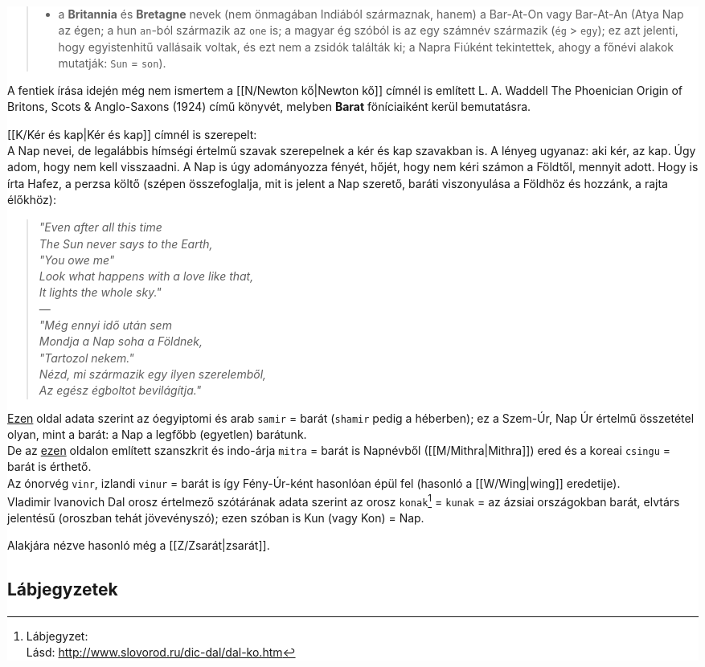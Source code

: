 > - a **Britannia** és **Bretagne** nevek (nem önmagában Indiából származnak, hanem) a Bar-At-On vagy Bar-At-An (Atya Nap az égen; a hun `an`-ból származik az `one` is; a magyar ég szóból is az egy számnév származik (`ég` > `egy`); ez azt jelenti, hogy egyistenhitű vallásaik voltak, és ezt nem a zsidók találták ki; a Napra Fiúként tekintettek, ahogy a főnévi alakok mutatják: `Sun` = `son`).  

A fentiek írása idején még nem ismertem a [[N/Newton kő\|Newton kő]] címnél is említett L. A. Waddell The Phoenician Origin of Britons, Scots & Anglo-Saxons (1924) című könyvét, melyben **Barat** föníciaiként kerül bemutatásra.  

[[K/Kér és kap\|Kér és kap]] címnél is szerepelt:  
A Nap nevei, de legalábbis hímségi értelmű szavak szerepelnek a kér és kap szavakban is. A lényeg ugyanaz: aki kér, az kap. Úgy adom, hogy nem kell visszaadni. A Nap is úgy adományozza fényét, hőjét, hogy nem kéri számon a Földtől, mennyit adott. Hogy is írta Hafez, a perzsa költő (szépen összefoglalja, mit is jelent a Nap szerető, baráti viszonyulása a Földhöz és hozzánk, a rajta élőkhöz):  
> *"Even after all this time  
> The Sun never says to the Earth,  
> "You owe me"  
> Look what happens with a love like that,  
> It lights the whole sky."*  
> —  
> *"Még ennyi idő után sem  
> Mondja a Nap soha a Földnek,  
> "Tartozol nekem."  
> Nézd, mi származik egy ilyen szerelemből,  
> Az egész égboltot bevilágítja."*  

[Ezen](http://weekly.ahram.org.eg/2004/672/profile.htm) oldal adata szerint az óegyiptomi és arab `samir` = barát (`shamir` pedig a héberben); ez a Szem-Úr, Nap Úr értelmű összetétel olyan, mint a barát: a Nap a legfőbb (egyetlen) barátunk.  
De az [ezen](https://en.wikipedia.org/wiki/Mitra) oldalon említett szanszkrit és indo-árja `mitra` = barát is Napnévből ([[M/Mithra\|Mithra]]) ered és a koreai `csingu` = barát is érthető.  
Az ónorvég `vinr`, izlandi `vinur` = barát is így Fény-Úr-ként hasonlóan épül fel (hasonló a [[W/Wing\|wing]] eredetije).  
Vladimir Ivanovich Dal orosz értelmező szótárának adata szerint az orosz `konak`[^2] = `kunak` = az ázsiai országokban barát, elvtárs jelentésű (oroszban tehát jövevényszó); ezen szóban is Kun (vagy Kon) = Nap.  

Alakjára nézve hasonló még a [[Z/Zsarát\|zsarát]].  

## Lábjegyzetek

[^1]: Lábjegyzet:  
[[H/Húg\|Húg]] és [[S/Sógor\|sógor]] címnél is szerepelt az adat más megoldási lehetőségeket bizonyító értékkel.  

[^2]: Lábjegyzet:  
Lásd: http://www.slovorod.ru/dic-dal/dal-ko.htm